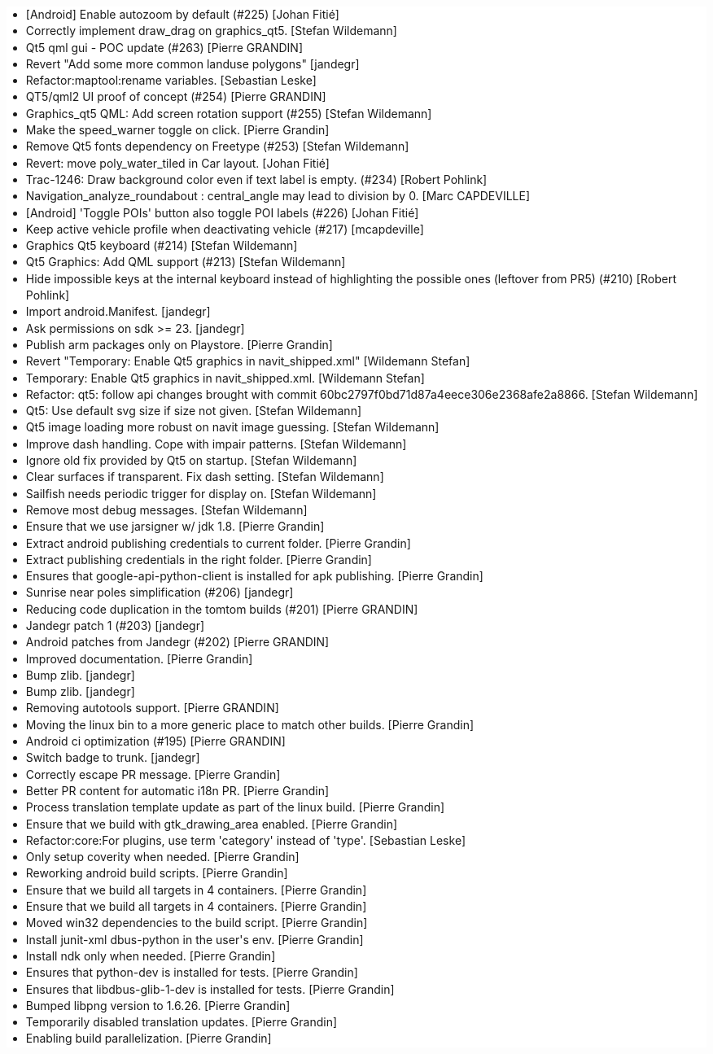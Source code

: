 * [Android] Enable autozoom by default (#225) [Johan Fitié]
* Correctly implement draw\_drag on graphics\_qt5. [Stefan Wildemann]
* Qt5 qml gui - POC update (#263) [Pierre GRANDIN]
* Revert "Add some more common landuse polygons" [jandegr]
* Refactor:maptool:rename variables. [Sebastian Leske]
* QT5/qml2 UI proof of concept (#254) [Pierre GRANDIN]
* Graphics\_qt5 QML: Add screen rotation support (#255) [Stefan Wildemann]
* Make the speed\_warner toggle on click. [Pierre Grandin]
* Remove Qt5 fonts dependency on Freetype (#253) [Stefan Wildemann]
* Revert: move poly\_water\_tiled in Car layout. [Johan Fitié]
* Trac-1246: Draw background color even if text label is empty. (#234) [Robert Pohlink]
* Navigation\_analyze\_roundabout : central\_angle may lead to division by 0. [Marc CAPDEVILLE]
* [Android] 'Toggle POIs' button also toggle POI labels (#226) [Johan Fitié]
* Keep active vehicle profile when deactivating vehicle (#217) [mcapdeville]
* Graphics Qt5 keyboard (#214) [Stefan Wildemann]
* Qt5 Graphics: Add QML support (#213) [Stefan Wildemann]
* Hide impossible keys at the internal keyboard instead of highlighting the possible ones (leftover from PR5) (#210) [Robert Pohlink]
* Import android.Manifest. [jandegr]
* Ask permissions on sdk \>= 23. [jandegr]
* Publish arm packages only on Playstore. [Pierre Grandin]
* Revert "Temporary: Enable Qt5 graphics in navit\_shipped.xml" [Wildemann Stefan]
* Temporary: Enable Qt5 graphics in navit\_shipped.xml. [Wildemann Stefan]
* Refactor: qt5: follow api changes brought with commit 60bc2797f0bd71d87a4eece306e2368afe2a8866. [Stefan Wildemann]
* Qt5: Use default svg size if size not given. [Stefan Wildemann]
* Qt5 image loading more robust on navit image guessing. [Stefan Wildemann]
* Improve dash handling. Cope with impair patterns. [Stefan Wildemann]
* Ignore old fix provided by Qt5 on startup. [Stefan Wildemann]
* Clear surfaces if transparent. Fix dash setting. [Stefan Wildemann]
* Sailfish needs periodic trigger for display on. [Stefan Wildemann]
* Remove most debug messages. [Stefan Wildemann]
* Ensure that we use jarsigner w/ jdk 1.8. [Pierre Grandin]
* Extract android publishing credentials to current folder. [Pierre Grandin]
* Extract publishing credentials in the right folder. [Pierre Grandin]
* Ensures that google-api-python-client is installed for apk publishing. [Pierre Grandin]
* Sunrise near poles simplification (#206) [jandegr]
* Reducing code duplication in the tomtom builds (#201) [Pierre GRANDIN]
* Jandegr patch 1 (#203) [jandegr]
* Android patches from Jandegr (#202) [Pierre GRANDIN]
* Improved documentation. [Pierre Grandin]
* Bump zlib. [jandegr]
* Bump zlib. [jandegr]
* Removing autotools support. [Pierre GRANDIN]
* Moving the linux bin to a more generic place to match other builds. [Pierre Grandin]
* Android ci optimization (#195) [Pierre GRANDIN]
* Switch badge to trunk. [jandegr]
* Correctly escape PR message. [Pierre Grandin]
* Better PR content for automatic i18n PR. [Pierre Grandin]
* Process translation template update as part of the linux build. [Pierre Grandin]
* Ensure that we build with gtk\_drawing\_area enabled. [Pierre Grandin]
* Refactor:core:For plugins, use term 'category' instead of 'type'. [Sebastian Leske]
* Only setup coverity when needed. [Pierre Grandin]
* Reworking android build scripts. [Pierre Grandin]
* Ensure that we build all targets in 4 containers. [Pierre Grandin]
* Ensure that we build all targets in 4 containers. [Pierre Grandin]
* Moved win32 dependencies to the build script. [Pierre Grandin]
* Install junit-xml dbus-python in the user's env. [Pierre Grandin]
* Install ndk only when needed. [Pierre Grandin]
* Ensures that python-dev is installed for tests. [Pierre Grandin]
* Ensures that libdbus-glib-1-dev is installed for tests. [Pierre Grandin]
* Bumped libpng version to 1.6.26. [Pierre Grandin]
* Temporarily disabled translation updates. [Pierre Grandin]
* Enabling build parallelization. [Pierre Grandin]

[Unreleased]: https://github.com/navit-gps/navit/compare/v0.5.4...HEAD
[v0.5.4]: https://github.com/navit-gps/navit/compare/v0.5.3...v0.5.4
[v0.5.3]: https://github.com/navit-gps/navit/compare/v0.5.2...v0.5.3
[v0.5.2]: https://github.com/navit-gps/navit/compare/v0.5.1...v0.5.2
[v0.5.1]: https://github.com/navit-gps/navit/compare/v0.5.0...v0.5.1
[v0.5.0]: https://github.com/navit-gps/navit/compare/v0.5.0-rc.2...v0.5.0
[v0.5.0-rc.2]: https://github.com/navit-gps/navit/compare/v0.5.0-rc.1...v0.5.0-rc.2
[v0.5.0-rc.1]: https://github.com/navit-gps/navit/compare/v0.5.0-beta.1...v0.5.0-rc.1